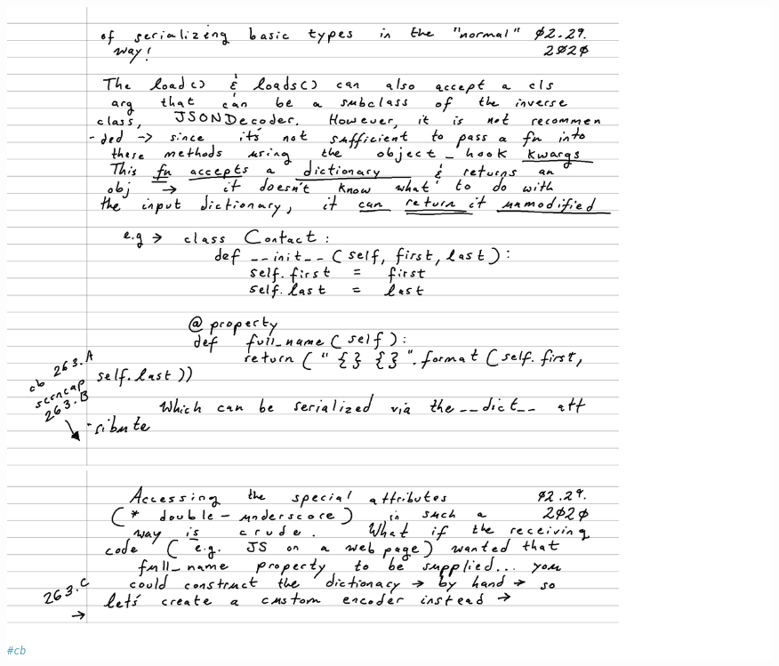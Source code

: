    <img src="https://github.com/stan-alam/Python/blob/develop/OOP_3x/images/08/Pyth3oop8%20-%2078.png" width="80%" height="80%">
</a>

<a>
   <img src="https://github.com/stan-alam/Python/blob/develop/OOP_3x/images/08/Pyth3oop8%20-%2079A.png" width="80%" height="80%">
</a>

```Python
#cb
```
